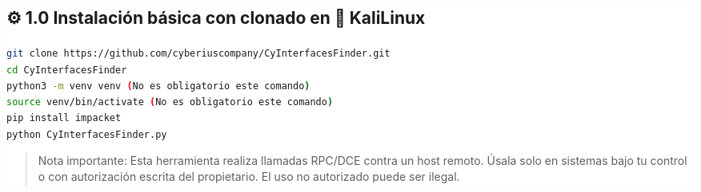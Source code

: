 
## ⚙️ 1.0 Instalación básica con clonado en 🐧 KaliLinux 

```bash
git clone https://github.com/cyberiuscompany/CyInterfacesFinder.git
cd CyInterfacesFinder
python3 -m venv venv (No es obligatorio este comando)
source venv/bin/activate (No es obligatorio este comando)
pip install impacket
python CyInterfacesFinder.py
```
> Nota importante: Esta herramienta realiza llamadas RPC/DCE contra un host remoto. Úsala solo en sistemas bajo tu control o con autorización escrita del propietario. El uso no autorizado puede ser ilegal.





